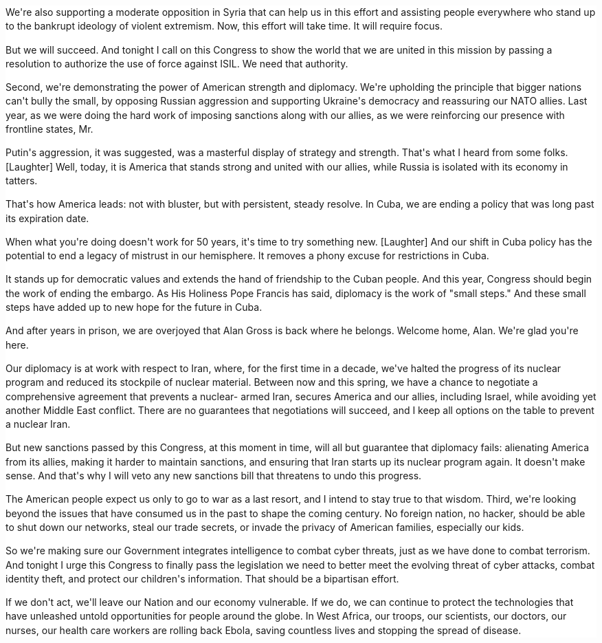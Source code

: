 We're also supporting a moderate opposition in Syria that can help us in this effort and assisting people everywhere who stand up to the bankrupt ideology of violent extremism. Now, this effort will take time. It will require focus.

But we will succeed. And tonight I call on this Congress to show the world that we are united in this mission by passing a resolution to authorize the use of force against ISIL. We need that authority.

Second, we're demonstrating the power of American strength and diplomacy. We're upholding the principle that bigger nations can't bully the small, by opposing Russian aggression and supporting Ukraine's democracy and reassuring our NATO allies. Last year, as we were doing the hard work of imposing sanctions along with our allies, as we were reinforcing our presence with frontline states, Mr.

Putin's aggression, it was suggested, was a masterful display of strategy and strength. That's what I heard from some folks. [Laughter] Well, today, it is America that stands strong and united with our allies, while Russia is isolated with its economy in tatters.

That's how America leads: not with bluster, but with persistent, steady resolve. In Cuba, we are ending a policy that was long past its expiration date.

When what you're doing doesn't work for 50 years, it's time to try something new. [Laughter] And our shift in Cuba policy has the potential to end a legacy of mistrust in our hemisphere. It removes a phony excuse for restrictions in Cuba.

It stands up for democratic values and extends the hand of friendship to the Cuban people. And this year, Congress should begin the work of ending the embargo. As His Holiness Pope Francis has said, diplomacy is the work of "small steps." And these small steps have added up to new hope for the future in Cuba.

And after years in prison, we are overjoyed that Alan Gross is back where he belongs. Welcome home, Alan. We're glad you're here.

Our diplomacy is at work with respect to Iran, where, for the first time in a decade, we've halted the progress of its nuclear program and reduced its stockpile of nuclear material. Between now and this spring, we have a chance to negotiate a comprehensive agreement that prevents a nuclear- armed Iran, secures America and our allies, including Israel, while avoiding yet another Middle East conflict. There are no guarantees that negotiations will succeed, and I keep all options on the table to prevent a nuclear Iran.

But new sanctions passed by this Congress, at this moment in time, will all but guarantee that diplomacy fails: alienating America from its allies, making it harder to maintain sanctions, and ensuring that Iran starts up its nuclear program again. It doesn't make sense. And that's why I will veto any new sanctions bill that threatens to undo this progress.

The American people expect us only to go to war as a last resort, and I intend to stay true to that wisdom. Third, we're looking beyond the issues that have consumed us in the past to shape the coming century. No foreign nation, no hacker, should be able to shut down our networks, steal our trade secrets, or invade the privacy of American families, especially our kids.

So we're making sure our Government integrates intelligence to combat cyber threats, just as we have done to combat terrorism. And tonight I urge this Congress to finally pass the legislation we need to better meet the evolving threat of cyber attacks, combat identity theft, and protect our children's information. That should be a bipartisan effort.

If we don't act, we'll leave our Nation and our economy vulnerable. If we do, we can continue to protect the technologies that have unleashed untold opportunities for people around the globe. In West Africa, our troops, our scientists, our doctors, our nurses, our health care workers are rolling back Ebola, saving countless lives and stopping the spread of disease.
